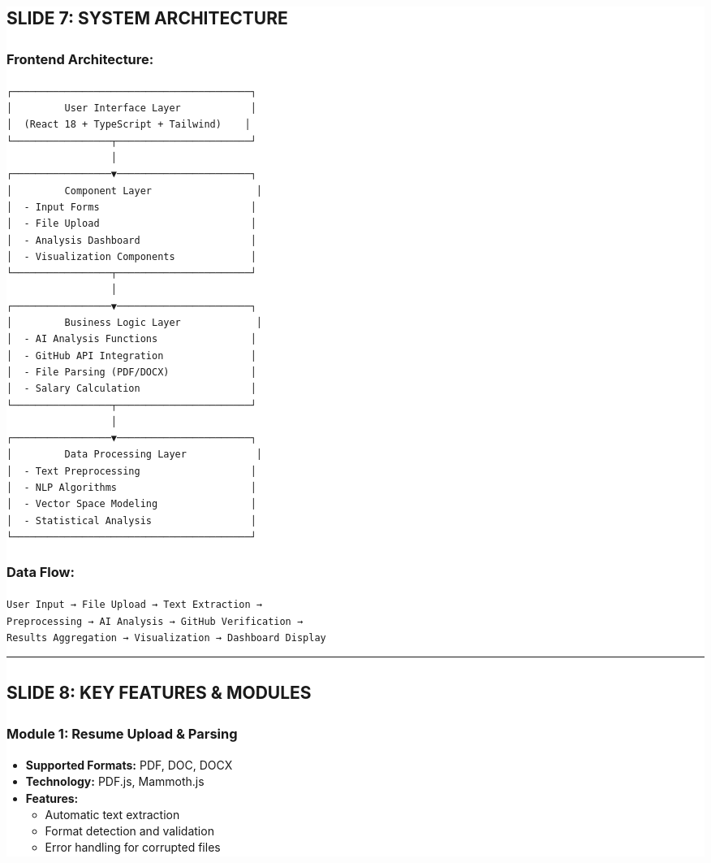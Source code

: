 
## SLIDE 7: SYSTEM ARCHITECTURE

### **Frontend Architecture:**

```
┌─────────────────────────────────────────┐
│         User Interface Layer            │
│  (React 18 + TypeScript + Tailwind)    │
└─────────────────┬───────────────────────┘
                  │
┌─────────────────▼───────────────────────┐
│         Component Layer                  │
│  - Input Forms                          │
│  - File Upload                          │
│  - Analysis Dashboard                   │
│  - Visualization Components             │
└─────────────────┬───────────────────────┘
                  │
┌─────────────────▼───────────────────────┐
│         Business Logic Layer             │
│  - AI Analysis Functions                │
│  - GitHub API Integration               │
│  - File Parsing (PDF/DOCX)              │
│  - Salary Calculation                   │
└─────────────────┬───────────────────────┘
                  │
┌─────────────────▼───────────────────────┐
│         Data Processing Layer            │
│  - Text Preprocessing                   │
│  - NLP Algorithms                       │
│  - Vector Space Modeling                │
│  - Statistical Analysis                 │
└─────────────────────────────────────────┘
```

### **Data Flow:**

```
User Input → File Upload → Text Extraction → 
Preprocessing → AI Analysis → GitHub Verification → 
Results Aggregation → Visualization → Dashboard Display
```

---

## SLIDE 8: KEY FEATURES & MODULES

### **Module 1: Resume Upload & Parsing**
- **Supported Formats:** PDF, DOC, DOCX
- **Technology:** PDF.js, Mammoth.js
- **Features:** 
  - Automatic text extraction
  - Format detection and validation
  - Error handling for corrupted files
